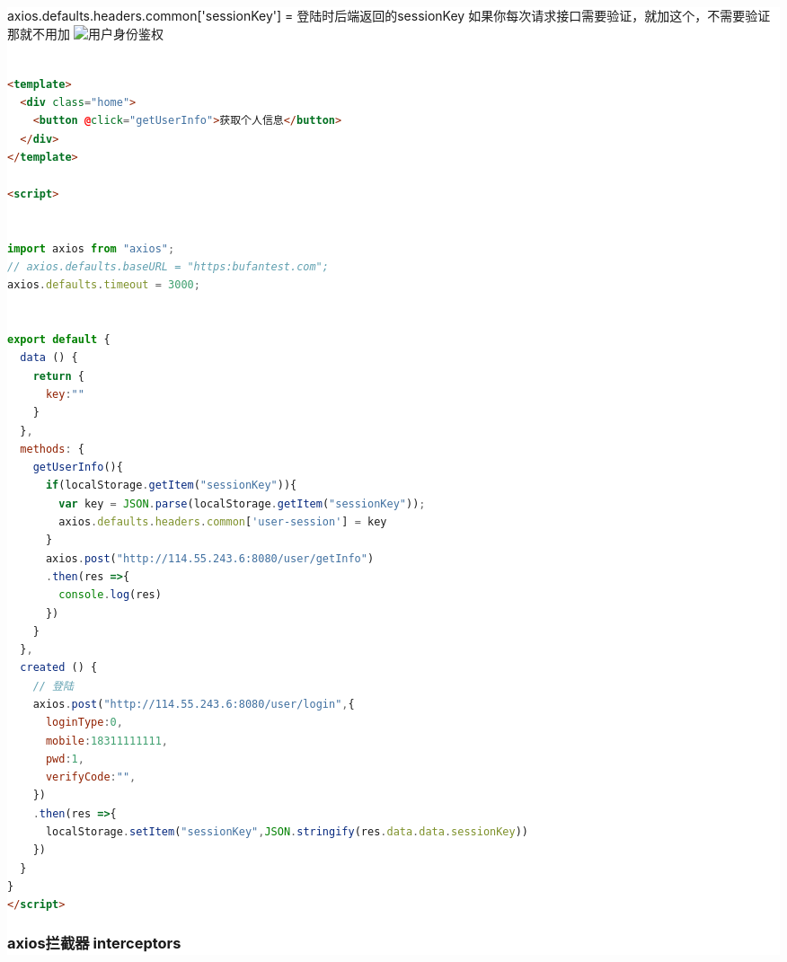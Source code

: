 axios.defaults.headers.common['sessionKey'] = 登陆时后端返回的sessionKey
如果你每次请求接口需要验证，就加这个，不需要验证那就不用加
![用户身份鉴权](./imgs/session.jpg "用户身份鉴权")

``` html

<template>
  <div class="home">
    <button @click="getUserInfo">获取个人信息</button>
  </div>
</template>

<script>


import axios from "axios";
// axios.defaults.baseURL = "https:bufantest.com";
axios.defaults.timeout = 3000;


export default {
  data () {
    return {
      key:""
    }
  },
  methods: {
    getUserInfo(){
      if(localStorage.getItem("sessionKey")){
        var key = JSON.parse(localStorage.getItem("sessionKey"));
        axios.defaults.headers.common['user-session'] = key
      }
      axios.post("http://114.55.243.6:8080/user/getInfo")
      .then(res =>{
        console.log(res)
      })
    }
  },
  created () {
    // 登陆
    axios.post("http://114.55.243.6:8080/user/login",{
      loginType:0,
      mobile:18311111111,
      pwd:1,
      verifyCode:"",
    })
    .then(res =>{
      localStorage.setItem("sessionKey",JSON.stringify(res.data.data.sessionKey))
    })
  }
}
</script>
```
### axios拦截器 interceptors  
